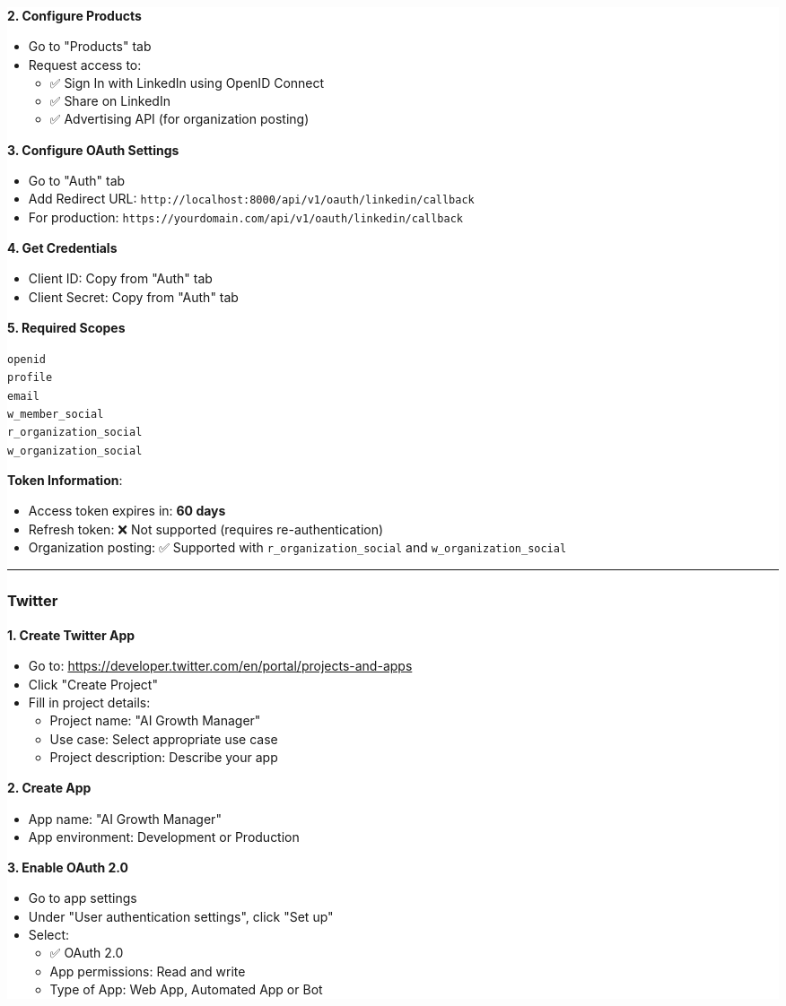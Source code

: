 **2. Configure Products**
- Go to "Products" tab
- Request access to:
  - ✅ Sign In with LinkedIn using OpenID Connect
  - ✅ Share on LinkedIn
  - ✅ Advertising API (for organization posting)

**3. Configure OAuth Settings**
- Go to "Auth" tab
- Add Redirect URL: `http://localhost:8000/api/v1/oauth/linkedin/callback`
- For production: `https://yourdomain.com/api/v1/oauth/linkedin/callback`

**4. Get Credentials**
- Client ID: Copy from "Auth" tab
- Client Secret: Copy from "Auth" tab

**5. Required Scopes**
```
openid
profile
email
w_member_social
r_organization_social
w_organization_social
```

**Token Information**:
- Access token expires in: **60 days**
- Refresh token: ❌ Not supported (requires re-authentication)
- Organization posting: ✅ Supported with `r_organization_social` and `w_organization_social`

---

### Twitter

**1. Create Twitter App**
- Go to: https://developer.twitter.com/en/portal/projects-and-apps
- Click "Create Project"
- Fill in project details:
  - Project name: "AI Growth Manager"
  - Use case: Select appropriate use case
  - Project description: Describe your app

**2. Create App**
- App name: "AI Growth Manager"
- App environment: Development or Production

**3. Enable OAuth 2.0**
- Go to app settings
- Under "User authentication settings", click "Set up"
- Select:
  - ✅ OAuth 2.0
  - App permissions: Read and write
  - Type of App: Web App, Automated App or Bot

